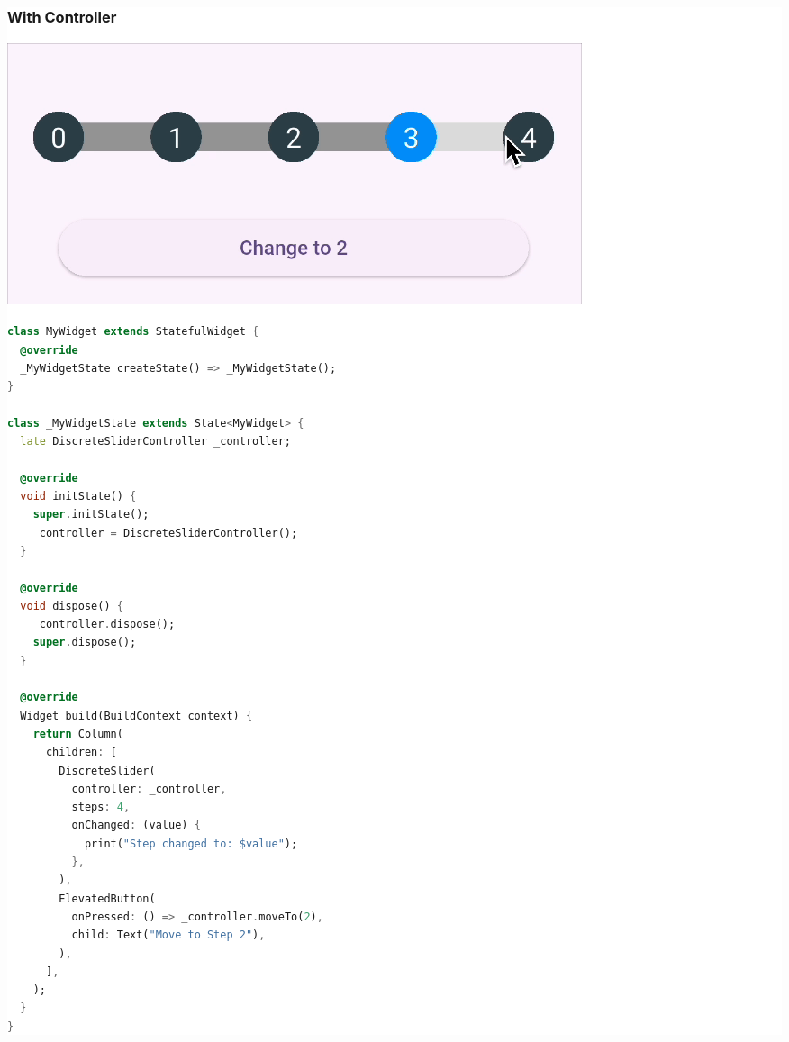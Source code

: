 ### With Controller
![alt text](./assets/controller-discrete-image.gif)

```dart
class MyWidget extends StatefulWidget {
  @override
  _MyWidgetState createState() => _MyWidgetState();
}

class _MyWidgetState extends State<MyWidget> {
  late DiscreteSliderController _controller;

  @override
  void initState() {
    super.initState();
    _controller = DiscreteSliderController();
  }

  @override
  void dispose() {
    _controller.dispose();
    super.dispose();
  }

  @override
  Widget build(BuildContext context) {
    return Column(
      children: [
        DiscreteSlider(
          controller: _controller,
          steps: 4,
          onChanged: (value) {
            print("Step changed to: $value");
          },
        ),
        ElevatedButton(
          onPressed: () => _controller.moveTo(2),
          child: Text("Move to Step 2"),
        ),
      ],
    );
  }
}
```
